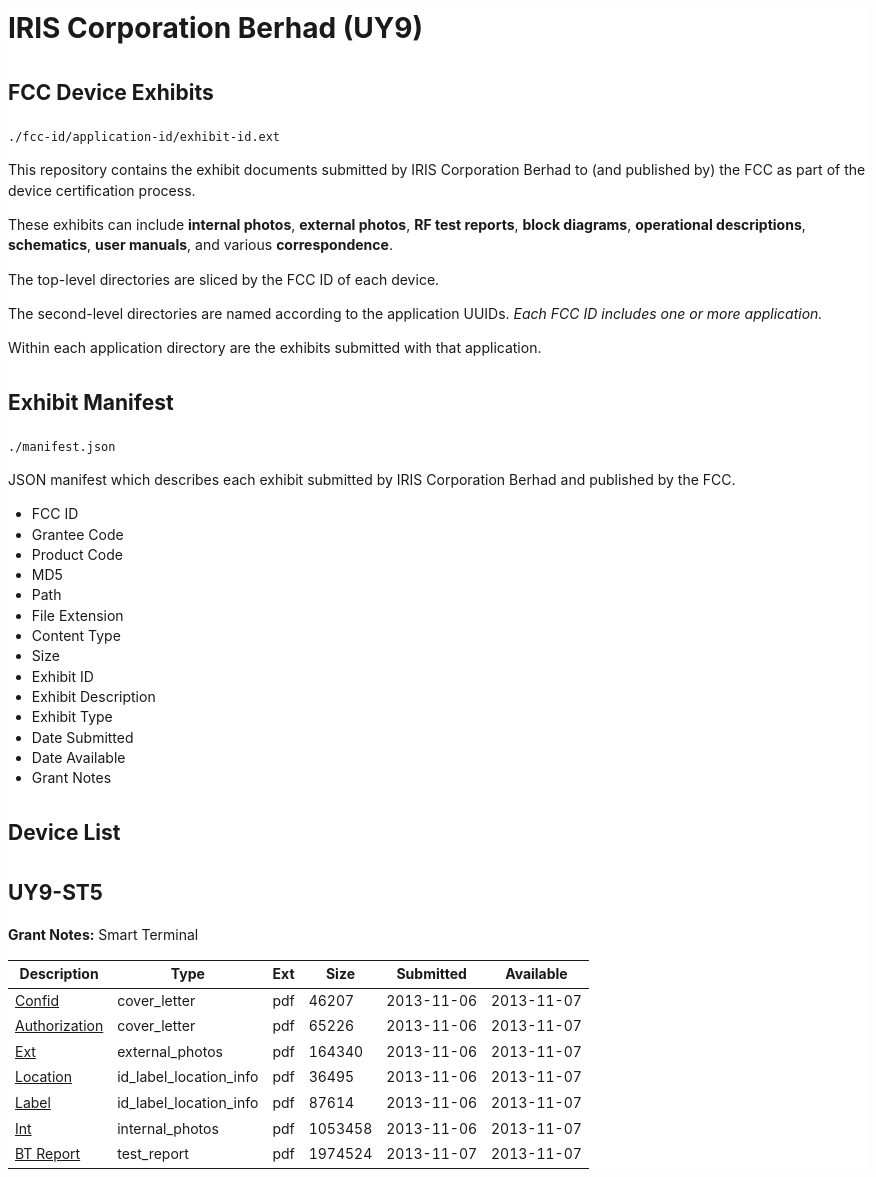# IRIS Corporation Berhad (UY9)
## FCC Device Exhibits

```
./fcc-id/application-id/exhibit-id.ext
```

This repository contains the exhibit documents submitted by IRIS Corporation Berhad to (and published by) the FCC as part of the device certification process.

These exhibits can include **internal photos**, **external photos**, **RF test reports**, **block diagrams**, **operational descriptions**, **schematics**, **user manuals**, and various **correspondence**.

The top-level directories are sliced by the FCC ID of each device.

The second-level directories are named according to the application UUIDs. *Each FCC ID includes one or more application.*

Within each application directory are the exhibits submitted with that application. 

## Exhibit Manifest

```
./manifest.json
```

JSON manifest which describes each exhibit submitted by IRIS Corporation Berhad and published by the FCC.

- FCC ID
- Grantee Code
- Product Code
- MD5
- Path
- File Extension
- Content Type
- Size
- Exhibit ID
- Exhibit Description
- Exhibit Type
- Date Submitted
- Date Available
- Grant Notes

## Device List
## UY9-ST5
**Grant Notes:** Smart Terminal

| Description | Type | Ext | Size | Submitted | Available |
| ----------- | ---- | --- | ---- | --------- | --------- |
| [Confid](UY9-ST5/3fd06bb31a4a5b734bd2c544a483c71e/2112745.pdf) | cover_letter | pdf | 46207 | 2013-11-06 | 2013-11-07 |
| [Authorization](UY9-ST5/3fd06bb31a4a5b734bd2c544a483c71e/2112746.pdf) | cover_letter | pdf | 65226 | 2013-11-06 | 2013-11-07 |
| [Ext](UY9-ST5/3fd06bb31a4a5b734bd2c544a483c71e/2112747.pdf) | external_photos | pdf | 164340 | 2013-11-06 | 2013-11-07 |
| [Location](UY9-ST5/3fd06bb31a4a5b734bd2c544a483c71e/2029778.pdf) | id_label_location_info | pdf | 36495 | 2013-11-06 | 2013-11-07 |
| [Label](UY9-ST5/3fd06bb31a4a5b734bd2c544a483c71e/2112750.pdf) | id_label_location_info | pdf | 87614 | 2013-11-06 | 2013-11-07 |
| [Int](UY9-ST5/3fd06bb31a4a5b734bd2c544a483c71e/2029777.pdf) | internal_photos | pdf | 1053458 | 2013-11-06 | 2013-11-07 |
| [BT Report](UY9-ST5/3fd06bb31a4a5b734bd2c544a483c71e/2113383.pdf) | test_report | pdf | 1974524 | 2013-11-07 | 2013-11-07 |